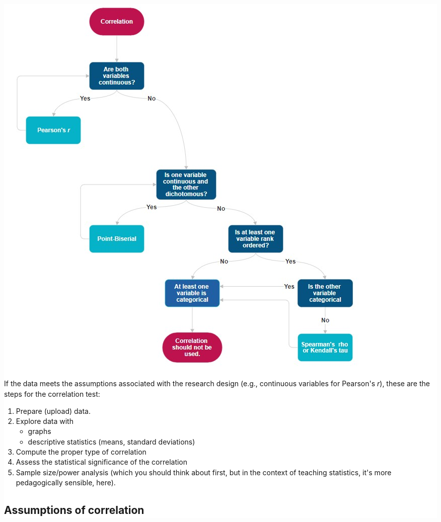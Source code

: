 ![A colorful image of a workflow for choosing the correct type of correlation](images/Correlation/CorrelationFlowchart.jpg)


If the data meets the assumptions associated with the research design (e.g., continuous variables for Pearson's *r*), these are the steps for the correlation test:

1.  Prepare (upload) data.
2.  Explore data with
    -   graphs
    -   descriptive statistics (means, standard deviations)
3.  Compute the proper type of correlation
4.  Assess the statistical significance of the correlation
5.  Sample size/power analysis (which you should think about first, but in the context of teaching statistics, it's more pedagogically sensible, here).

## Assumptions of correlation
